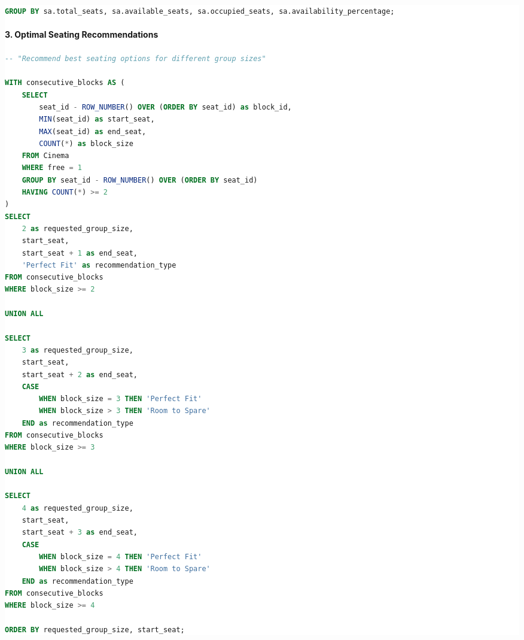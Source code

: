 ```sql
GROUP BY sa.total_seats, sa.available_seats, sa.occupied_seats, sa.availability_percentage;
```

#### 3. **Optimal Seating Recommendations**
```sql
-- "Recommend best seating options for different group sizes"

WITH consecutive_blocks AS (
    SELECT 
        seat_id - ROW_NUMBER() OVER (ORDER BY seat_id) as block_id,
        MIN(seat_id) as start_seat,
        MAX(seat_id) as end_seat,
        COUNT(*) as block_size
    FROM Cinema
    WHERE free = 1
    GROUP BY seat_id - ROW_NUMBER() OVER (ORDER BY seat_id)
    HAVING COUNT(*) >= 2
)
SELECT 
    2 as requested_group_size,
    start_seat,
    start_seat + 1 as end_seat,
    'Perfect Fit' as recommendation_type
FROM consecutive_blocks
WHERE block_size >= 2

UNION ALL

SELECT 
    3 as requested_group_size,
    start_seat,
    start_seat + 2 as end_seat,
    CASE 
        WHEN block_size = 3 THEN 'Perfect Fit'
        WHEN block_size > 3 THEN 'Room to Spare'
    END as recommendation_type
FROM consecutive_blocks
WHERE block_size >= 3

UNION ALL

SELECT 
    4 as requested_group_size,
    start_seat,
    start_seat + 3 as end_seat,
    CASE 
        WHEN block_size = 4 THEN 'Perfect Fit'
        WHEN block_size > 4 THEN 'Room to Spare'
    END as recommendation_type
FROM consecutive_blocks
WHERE block_size >= 4

ORDER BY requested_group_size, start_seat;
```
